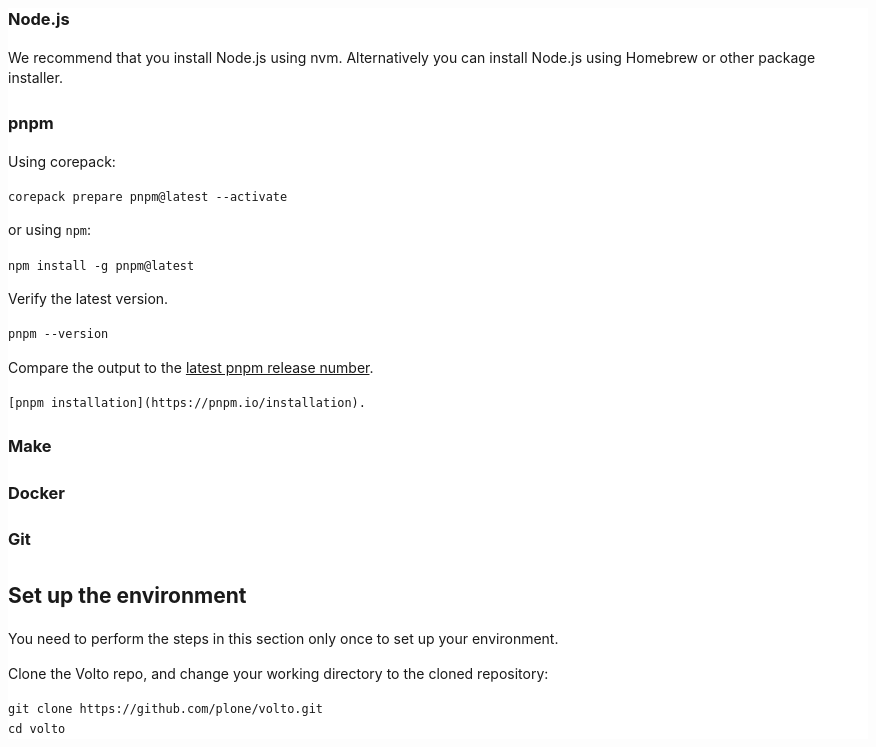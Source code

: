 
### Node.js

We recommend that you install Node.js using nvm.
Alternatively you can install Node.js using Homebrew or other package installer.

```{include} ../_inc/_install-nodejs.md
```


### pnpm

Using corepack:

```shell
corepack prepare pnpm@latest --activate
```

or using `npm`:

```shell
npm install -g pnpm@latest
```

Verify the latest version.

```shell
pnpm --version
```

Compare the output to the [latest pnpm release number](https://www.npmjs.com/package/pnpm).

```{seealso}
[pnpm installation](https://pnpm.io/installation).
```


### Make

```{include} ../_inc/_install-make.md
```


### Docker

```{include} ../_inc/_install-docker.md
```


### Git

```{include} ../_inc/_install-git.md
```


## Set up the environment

You need to perform the steps in this section only once to set up your environment.

Clone the Volto repo, and change your working directory to the cloned repository:

```shell
git clone https://github.com/plone/volto.git
cd volto
```
